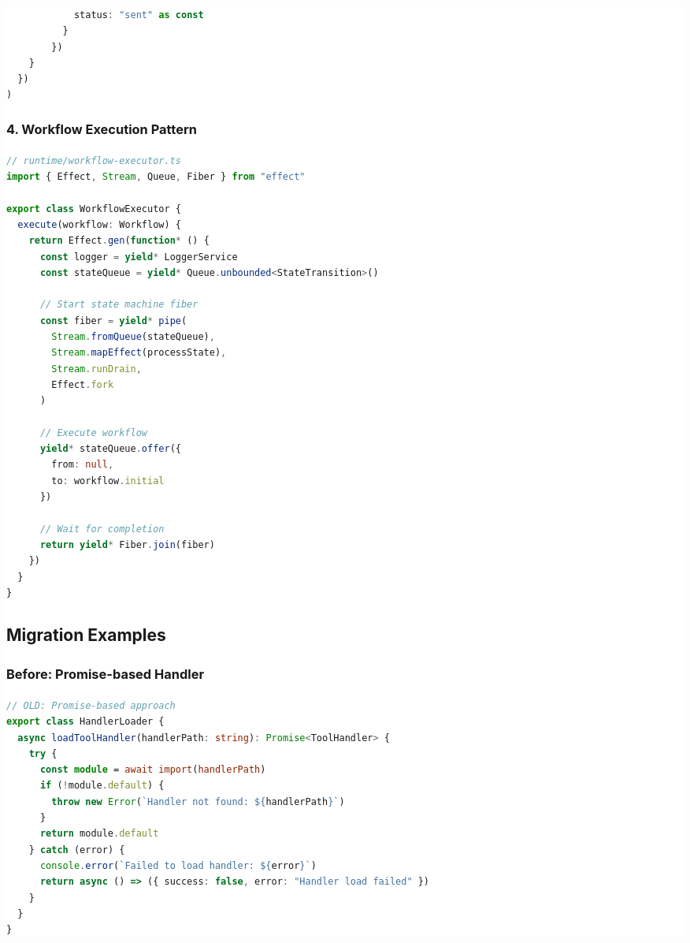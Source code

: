 ```typescript
            status: "sent" as const
          }
        })
    }
  })
)
```

### 4. Workflow Execution Pattern
```typescript
// runtime/workflow-executor.ts
import { Effect, Stream, Queue, Fiber } from "effect"

export class WorkflowExecutor {
  execute(workflow: Workflow) {
    return Effect.gen(function* () {
      const logger = yield* LoggerService
      const stateQueue = yield* Queue.unbounded<StateTransition>()
      
      // Start state machine fiber
      const fiber = yield* pipe(
        Stream.fromQueue(stateQueue),
        Stream.mapEffect(processState),
        Stream.runDrain,
        Effect.fork
      )
      
      // Execute workflow
      yield* stateQueue.offer({
        from: null,
        to: workflow.initial
      })
      
      // Wait for completion
      return yield* Fiber.join(fiber)
    })
  }
}
```

## Migration Examples

### Before: Promise-based Handler
```typescript
// OLD: Promise-based approach
export class HandlerLoader {
  async loadToolHandler(handlerPath: string): Promise<ToolHandler> {
    try {
      const module = await import(handlerPath)
      if (!module.default) {
        throw new Error(`Handler not found: ${handlerPath}`)
      }
      return module.default
    } catch (error) {
      console.error(`Failed to load handler: ${error}`)
      return async () => ({ success: false, error: "Handler load failed" })
    }
  }
}
```
